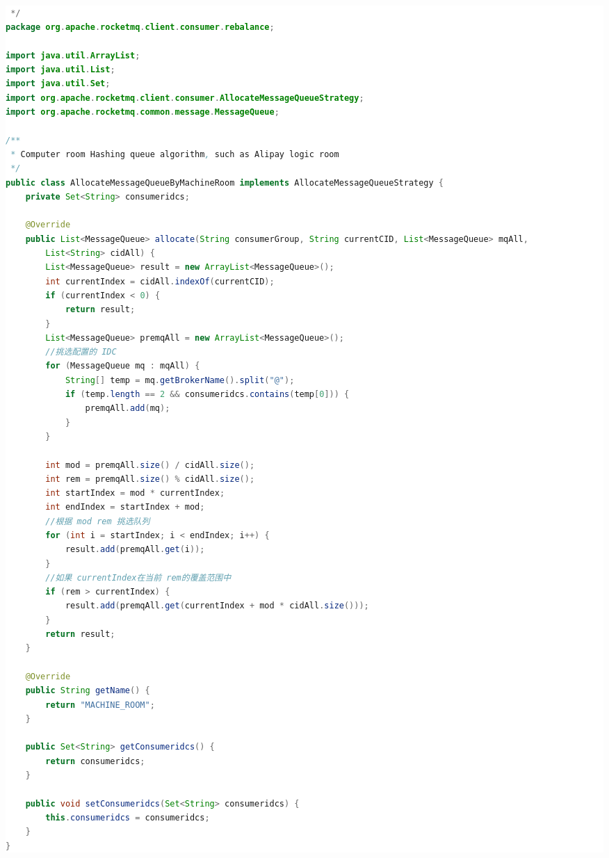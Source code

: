 ```java
 */
package org.apache.rocketmq.client.consumer.rebalance;

import java.util.ArrayList;
import java.util.List;
import java.util.Set;
import org.apache.rocketmq.client.consumer.AllocateMessageQueueStrategy;
import org.apache.rocketmq.common.message.MessageQueue;

/**
 * Computer room Hashing queue algorithm, such as Alipay logic room
 */
public class AllocateMessageQueueByMachineRoom implements AllocateMessageQueueStrategy {
    private Set<String> consumeridcs;

    @Override
    public List<MessageQueue> allocate(String consumerGroup, String currentCID, List<MessageQueue> mqAll,
        List<String> cidAll) {
        List<MessageQueue> result = new ArrayList<MessageQueue>();
        int currentIndex = cidAll.indexOf(currentCID);
        if (currentIndex < 0) {
            return result;
        }
        List<MessageQueue> premqAll = new ArrayList<MessageQueue>();
      	//挑选配置的 IDC
        for (MessageQueue mq : mqAll) {
            String[] temp = mq.getBrokerName().split("@");
            if (temp.length == 2 && consumeridcs.contains(temp[0])) {
                premqAll.add(mq);
            }
        }

        int mod = premqAll.size() / cidAll.size();
        int rem = premqAll.size() % cidAll.size();
        int startIndex = mod * currentIndex;
        int endIndex = startIndex + mod;
      	//根据 mod rem 挑选队列
        for (int i = startIndex; i < endIndex; i++) {
            result.add(premqAll.get(i));
        }
      	//如果 currentIndex在当前 rem的覆盖范围中
        if (rem > currentIndex) {
            result.add(premqAll.get(currentIndex + mod * cidAll.size()));
        }
        return result;
    }

    @Override
    public String getName() {
        return "MACHINE_ROOM";
    }

    public Set<String> getConsumeridcs() {
        return consumeridcs;
    }

    public void setConsumeridcs(Set<String> consumeridcs) {
        this.consumeridcs = consumeridcs;
    }
}
```
